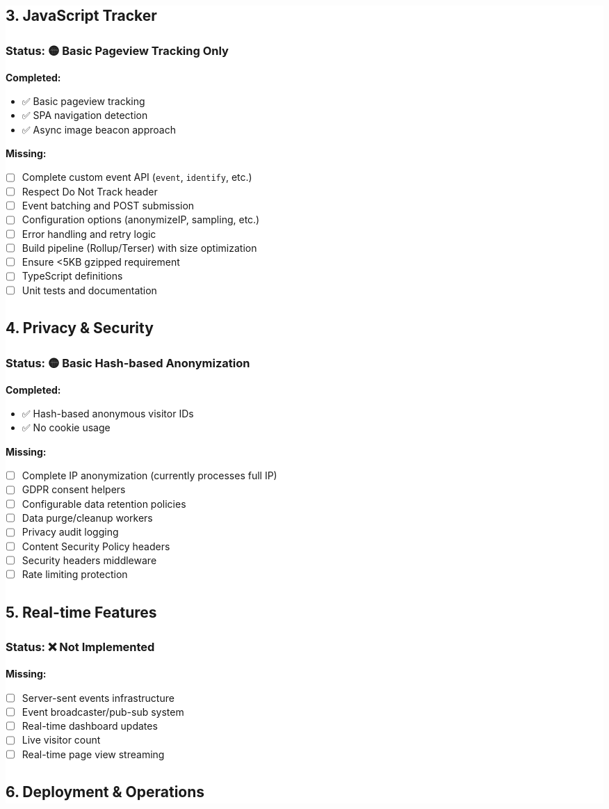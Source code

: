 ## 3. JavaScript Tracker

### Status: 🟡 Basic Pageview Tracking Only

**Completed:**
- ✅ Basic pageview tracking
- ✅ SPA navigation detection
- ✅ Async image beacon approach

**Missing:**
- [ ] Complete custom event API (`event`, `identify`, etc.)
- [ ] Respect Do Not Track header
- [ ] Event batching and POST submission
- [ ] Configuration options (anonymizeIP, sampling, etc.)
- [ ] Error handling and retry logic
- [ ] Build pipeline (Rollup/Terser) with size optimization
- [ ] Ensure <5KB gzipped requirement
- [ ] TypeScript definitions
- [ ] Unit tests and documentation

## 4. Privacy & Security

### Status: 🟡 Basic Hash-based Anonymization

**Completed:**
- ✅ Hash-based anonymous visitor IDs
- ✅ No cookie usage

**Missing:**
- [ ] Complete IP anonymization (currently processes full IP)
- [ ] GDPR consent helpers
- [ ] Configurable data retention policies
- [ ] Data purge/cleanup workers
- [ ] Privacy audit logging
- [ ] Content Security Policy headers
- [ ] Security headers middleware
- [ ] Rate limiting protection

## 5. Real-time Features

### Status: ❌ Not Implemented

**Missing:**
- [ ] Server-sent events infrastructure
- [ ] Event broadcaster/pub-sub system
- [ ] Real-time dashboard updates
- [ ] Live visitor count
- [ ] Real-time page view streaming

## 6. Deployment & Operations
